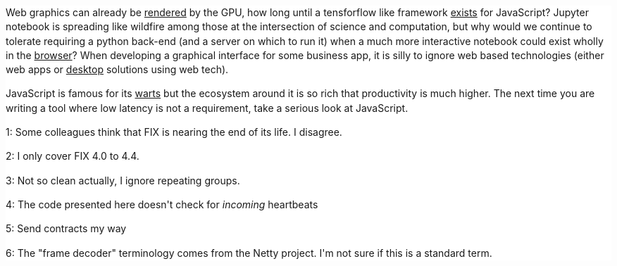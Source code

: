 Web graphics can already be [rendered](http://www.creativebloq.com/3d/30-amazing-examples-webgl-action-6142954) by the GPU, how long until a tensforflow like framework [exists](http://cs.stanford.edu/people/karpathy/convnetjs/) for JavaScript? Jupyter notebook is spreading like wildfire among those at the intersection of science and computation, but why would we continue to tolerate requiring a python back-end (and a server on which to run it) when a much more interactive notebook could exist wholly in the [browser](https://medium.com/@mbostock/a-better-way-to-code-2b1d2876a3a0)? When developing a graphical interface for some business app, it is silly to ignore web based technologies (either web apps or [desktop](https://electron.atom.io/) solutions using web tech).

JavaScript is famous for its [warts](https://i.redd.it/h7nt4keyd7oy.jpg) but the ecosystem around it is so rich that productivity is much higher. The next time you are writing a tool where low latency is not a requirement, take a serious look at JavaScript.


<a name="footnote1">1</a>: Some colleagues think that FIX is nearing the end of its life. I disagree.

<a name="footnote2">2</a>: I only cover FIX 4.0 to 4.4.

<a name="footnote3">3</a>: Not so clean actually, I ignore repeating groups.

<a name="footnote4">4</a>: The code presented here doesn't check for _incoming_ heartbeats

<a name="footnote5">5</a>: Send contracts my way

<a name="footnote5">6</a>: The "frame decoder" terminology comes from the Netty project. I'm not sure if this is a standard term.
